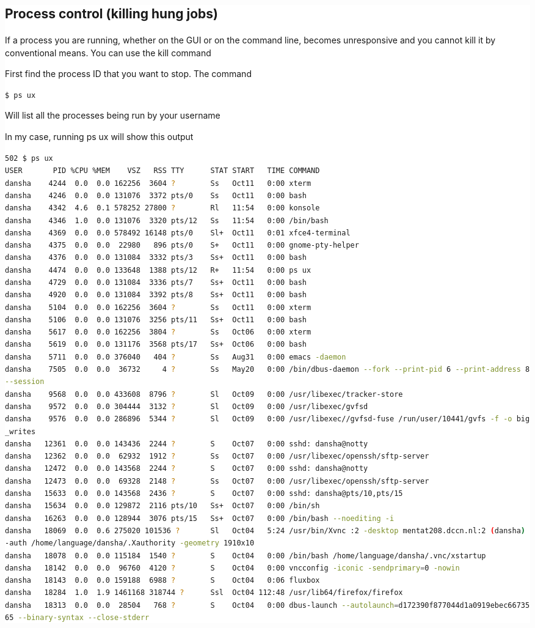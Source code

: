 ## Process control (killing hung jobs)

If a process you are running, whether on the GUI or on the command line, becomes unresponsive and you cannot kill it by conventional means. You can use the kill command

First find the process ID that you want to stop. The command

```bash
$ ps ux
```

Will list all the processes being run by your username

In my case, running ps ux will show this output

```bash
502 $ ps ux
USER       PID %CPU %MEM    VSZ   RSS TTY      STAT START   TIME COMMAND                                                                                                         
dansha    4244  0.0  0.0 162256  3604 ?        Ss   Oct11   0:00 xterm                                                                                                           
dansha    4246  0.0  0.0 131076  3372 pts/0    Ss   Oct11   0:00 bash                                                                                                            
dansha    4342  4.6  0.1 578252 27800 ?        Rl   11:54   0:00 konsole                                                                                                         
dansha    4346  1.0  0.0 131076  3320 pts/12   Ss   11:54   0:00 /bin/bash                                                                                                       
dansha    4369  0.0  0.0 578492 16148 pts/0    Sl+  Oct11   0:01 xfce4-terminal                                                                                                  
dansha    4375  0.0  0.0  22980   896 pts/0    S+   Oct11   0:00 gnome-pty-helper                                                                                                
dansha    4376  0.0  0.0 131084  3332 pts/3    Ss+  Oct11   0:00 bash                                                                                                            
dansha    4474  0.0  0.0 133648  1388 pts/12   R+   11:54   0:00 ps ux                                                                                                           
dansha    4729  0.0  0.0 131084  3336 pts/7    Ss+  Oct11   0:00 bash                                                                                                            
dansha    4920  0.0  0.0 131084  3392 pts/8    Ss+  Oct11   0:00 bash
dansha    5104  0.0  0.0 162256  3604 ?        Ss   Oct11   0:00 xterm
dansha    5106  0.0  0.0 131076  3256 pts/11   Ss+  Oct11   0:00 bash
dansha    5617  0.0  0.0 162256  3804 ?        Ss   Oct06   0:00 xterm
dansha    5619  0.0  0.0 131176  3568 pts/17   Ss+  Oct06   0:00 bash
dansha    5711  0.0  0.0 376040   404 ?        Ss   Aug31   0:00 emacs -daemon
dansha    7505  0.0  0.0  36732     4 ?        Ss   May20   0:00 /bin/dbus-daemon --fork --print-pid 6 --print-address 8 --session
dansha    9568  0.0  0.0 433608  8796 ?        Sl   Oct09   0:00 /usr/libexec/tracker-store
dansha    9572  0.0  0.0 304444  3132 ?        Sl   Oct09   0:00 /usr/libexec/gvfsd
dansha    9576  0.0  0.0 286896  5344 ?        Sl   Oct09   0:00 /usr/libexec//gvfsd-fuse /run/user/10441/gvfs -f -o big_writes
dansha   12361  0.0  0.0 143436  2244 ?        S    Oct07   0:00 sshd: dansha@notty
dansha   12362  0.0  0.0  62932  1912 ?        Ss   Oct07   0:00 /usr/libexec/openssh/sftp-server
dansha   12472  0.0  0.0 143568  2244 ?        S    Oct07   0:00 sshd: dansha@notty
dansha   12473  0.0  0.0  69328  2148 ?        Ss   Oct07   0:00 /usr/libexec/openssh/sftp-server
dansha   15633  0.0  0.0 143568  2436 ?        S    Oct07   0:00 sshd: dansha@pts/10,pts/15
dansha   15634  0.0  0.0 129872  2116 pts/10   Ss+  Oct07   0:00 /bin/sh
dansha   16263  0.0  0.0 128944  3076 pts/15   Ss+  Oct07   0:00 /bin/bash --noediting -i
dansha   18069  0.0  0.6 275020 101536 ?       Sl   Oct04   5:24 /usr/bin/Xvnc :2 -desktop mentat208.dccn.nl:2 (dansha) -auth /home/language/dansha/.Xauthority -geometry 1910x10
dansha   18078  0.0  0.0 115184  1540 ?        S    Oct04   0:00 /bin/bash /home/language/dansha/.vnc/xstartup
dansha   18142  0.0  0.0  96760  4120 ?        S    Oct04   0:00 vncconfig -iconic -sendprimary=0 -nowin
dansha   18143  0.0  0.0 159188  6988 ?        S    Oct04   0:06 fluxbox
dansha   18284  1.0  1.9 1461168 318744 ?      Ssl  Oct04 112:48 /usr/lib64/firefox/firefox
dansha   18313  0.0  0.0  28504   768 ?        S    Oct04   0:00 dbus-launch --autolaunch=d172390f877044d1a0919ebec6673565 --binary-syntax --close-stderr
```